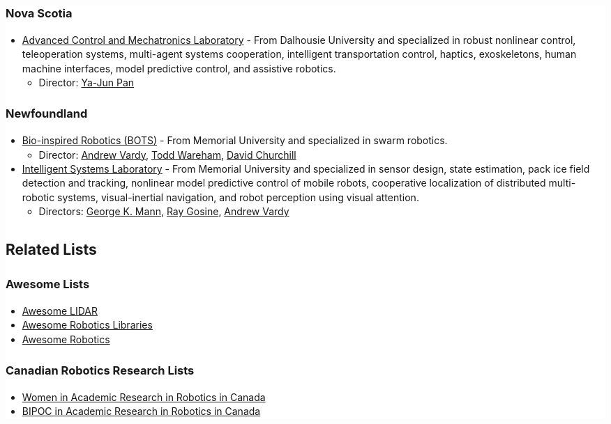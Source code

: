


### Nova Scotia

- [Advanced Control and Mechatronics Laboratory](http://acm.me.dal.ca/index.htm) - From Dalhousie University and specialized in robust nonlinear control, teleoperation systems, multi-agent systems cooperation, intelligent transportation control, haptics, exoskeletons, human machine interfaces, model predictive control, and assistive robotics.
  - Director: [Ya-Jun Pan](https://scholar.google.ca/citations?user=Ptjotv8AAAAJ)




### Newfoundland


- [Bio-inspired Robotics (BOTS)](https://www.mun.ca/engineering/research/centres-and-facilities/research-laboratories/electrical-and-computer-engineering/bio-inspired-robotics-bots) - From Memorial University and specialized in swarm robotics.
  - Director: [Andrew Vardy](https://scholar.google.ca/citations?user=ccxPX38AAAAJ), [Todd Wareham](https://scholar.google.ca/citations?user=1cFXu-QAAAAJ), [David Churchill](https://scholar.google.ca/citations?user=teRseTgAAAAJ)
- [Intelligent Systems Laboratory](https://www.mun.ca/engineering/research/centres-and-facilities/research-laboratories/mechanical-engineering/intelligent-systems-laboratory) - From Memorial University and specialized in sensor design, state estimation, pack ice field detection and tracking, nonlinear model predictive control of mobile robots, cooperative localization of distributed multi-robotic systems, visual-inertial navigation, and robot perception using visual attention.
  - Directors: [George K. Mann](https://scholar.google.ca/citations?user=CyavUNwAAAAJ), [Ray Gosine](https://scholar.google.ca/citations?user=57WxPZMAAAAJ), [Andrew Vardy](https://scholar.google.ca/citations?user=ccxPX38AAAAJ)






## Related Lists

### Awesome Lists

- [Awesome LIDAR](https://github.com/szenergy/awesome-lidar)
- [Awesome Robotics Libraries](http://jslee02.github.io/awesome-robotics-libraries)
- [Awesome Robotics](https://github.com/ahundt/awesome-robotics#point-clouds)

### Canadian Robotics Research Lists

- [Women in Academic Research in Robotics in Canada](https://canada-robotics-research-lists.github.io/canada-women-in-robotics-research/)
- [BIPOC in Academic Research in Robotics in Canada](https://canada-robotics-research-lists.github.io/canada-BIPOC-in-robotics-research/)
